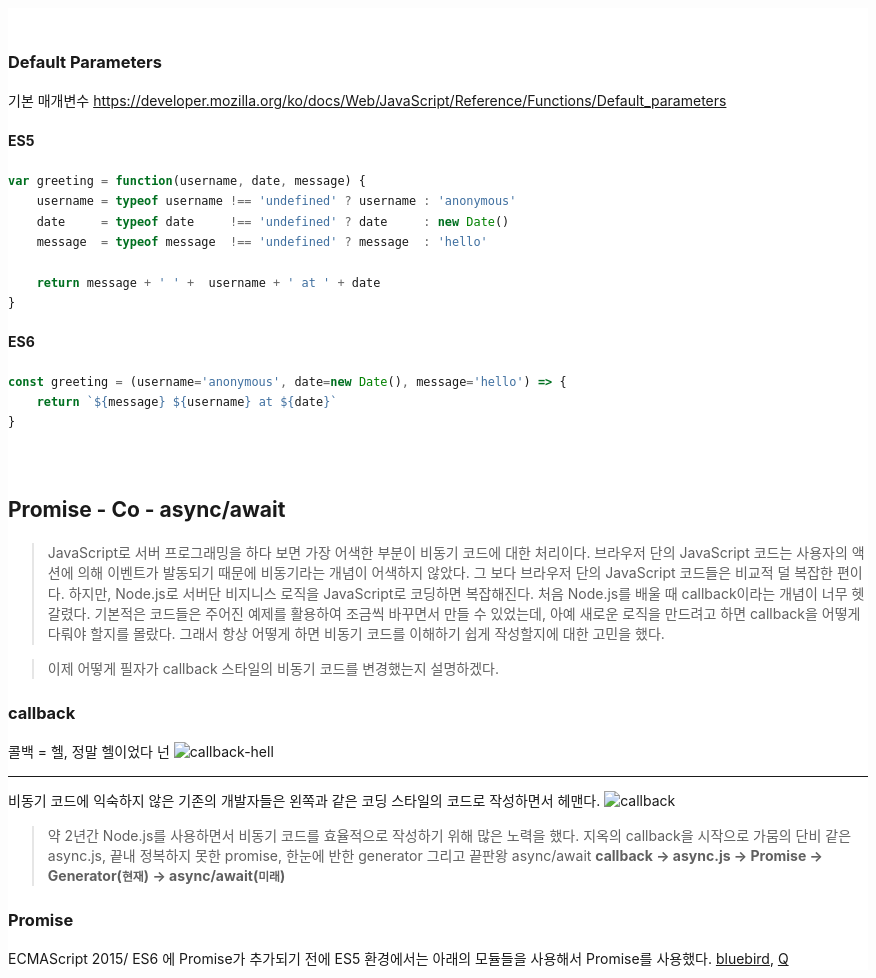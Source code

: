 <br>

### Default Parameters
기본 매개변수
https://developer.mozilla.org/ko/docs/Web/JavaScript/Reference/Functions/Default_parameters

#### ES5
```javascript
var greeting = function(username, date, message) {
	username = typeof username !== 'undefined' ? username : 'anonymous'
	date     = typeof date     !== 'undefined' ? date     : new Date()
	message  = typeof message  !== 'undefined' ? message  : 'hello'
	
	return message + ' ' +  username + ' at ' + date
}
```

#### ES6
```javascript
const greeting = (username='anonymous', date=new Date(), message='hello') => {
	return `${message} ${username} at ${date}`
}
```

<br>

## Promise - Co - async/await
> JavaScript로 서버 프로그래밍을 하다 보면 가장 어색한 부분이 비동기 코드에 대한 처리이다.
> 브라우저 단의 JavaScript 코드는 사용자의 액션에 의해 이벤트가 발동되기 때문에 비동기라는 개념이 어색하지 않았다.
> 그 보다 브라우저 단의 JavaScript 코드들은 비교적 덜 복잡한 편이다. 
> 하지만, Node.js로 서버단 비지니스 로직을 JavaScript로 코딩하면 복잡해진다.
> 처음 Node.js를 배울 때 callback이라는 개념이 너무 헷갈렸다. 기본적은 코드들은 주어진 예제를 활용하여 조금씩 바꾸면서 만들 수 있었는데, 아예 새로운 로직을 만드려고 하면 callback을 어떻게 다뤄야 할지를 몰랐다. 
> 그래서 항상 어떻게 하면 비동기 코드를 이해하기 쉽게 작성할지에 대한 고민을 했다.

> 이제 어떻게 필자가 callback 스타일의 비동기 코드를 변경했는지 설명하겠다.

### callback
콜백 = 헬, 정말 헬이었다 넌
![callback-hell](https://brunolm.files.wordpress.com/2017/01/hadouken-code.jpg)

---

비동기 코드에 익숙하지 않은 기존의 개발자들은 왼쪽과 같은 코딩 스타일의 코드로 작성하면서 헤맨다.
![callback](https://user-images.githubusercontent.com/9030565/33200693-ff6c7df0-d138-11e7-9af6-efed39be4bf1.jpg)


> 약 2년간 Node.js를 사용하면서 비동기 코드를 효율적으로 작성하기 위해 많은 노력을 했다.
> 지옥의 callback을 시작으로 가뭄의 단비 같은 async.js, 끝내 정복하지 못한 promise, 한눈에 반한 generator 그리고 끝판왕 async/await
> **callback -> async.js -> Promise -> Generator(`현재`) -> async/await(`미래`)**

### Promise
ECMAScript 2015/  ES6 에 Promise가 추가되기 전에 ES5 환경에서는 아래의 모듈들을 사용해서 Promise를 사용했다.
[bluebird](http://bluebirdjs.com/docs/getting-started.html), [Q](https://github.com/kriskowal/q)
